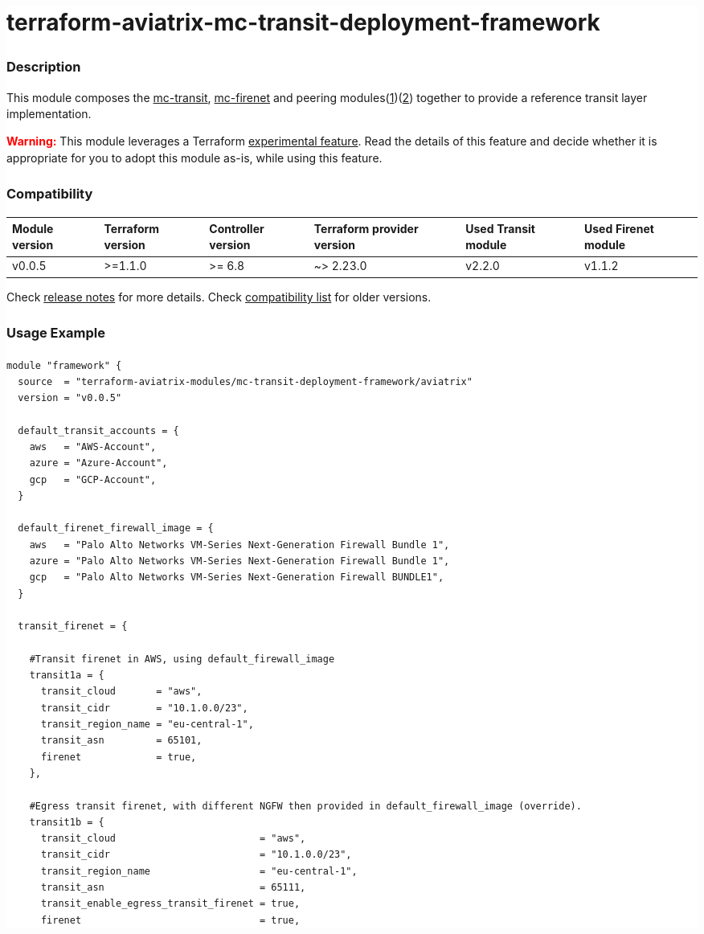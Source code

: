 # terraform-aviatrix-mc-transit-deployment-framework

### Description
This module composes the [mc-transit](https://github.com/terraform-aviatrix-modules/terraform-aviatrix-mc-transit), [mc-firenet](https://github.com/terraform-aviatrix-modules/terraform-aviatrix-mc-firenet) and peering modules([1](https://github.com/terraform-aviatrix-modules/terraform-aviatrix-mc-transit-peering))([2](https://github.com/terraform-aviatrix-modules/terraform-aviatrix-mc-transit-peering-advanced)) together to provide a reference transit layer implementation.

<span style="color:red"><b>Warning:</b></span> This module leverages a Terraform [experimental feature](https://www.terraform.io/language/functions/defaults). Read the details of this feature and decide whether it is appropriate for you to adopt this module as-is, while using this feature.

### Compatibility
Module version | Terraform version | Controller version | Terraform provider version | Used Transit module | Used Firenet module
:--- | :--- | :--- | :--- | :--- | :--- 
v0.0.5 | >=1.1.0 | >= 6.8 | ~> 2.23.0 | v2.2.0 | v1.1.2

Check [release notes](https://github.com/terraform-aviatrix-modules/terraform-aviatrix-mc-transit-deployment-framework/blob/main/RELEASE_NOTES.md) for more details.
Check [compatibility list](https://github.com/terraform-aviatrix-modules/terraform-aviatrix-mc-transit-deployment-framework/blob/main/COMPATIBILITY.md) for older versions.

### Usage Example
```hcl
module "framework" {
  source  = "terraform-aviatrix-modules/mc-transit-deployment-framework/aviatrix"
  version = "v0.0.5"

  default_transit_accounts = {
    aws   = "AWS-Account",
    azure = "Azure-Account",
    gcp   = "GCP-Account",
  }

  default_firenet_firewall_image = {
    aws   = "Palo Alto Networks VM-Series Next-Generation Firewall Bundle 1",
    azure = "Palo Alto Networks VM-Series Next-Generation Firewall Bundle 1",
    gcp   = "Palo Alto Networks VM-Series Next-Generation Firewall BUNDLE1",
  }

  transit_firenet = {

    #Transit firenet in AWS, using default_firewall_image
    transit1a = {          
      transit_cloud       = "aws",
      transit_cidr        = "10.1.0.0/23",
      transit_region_name = "eu-central-1",
      transit_asn         = 65101,
      firenet             = true,
    },

    #Egress transit firenet, with different NGFW then provided in default_firewall_image (override).
    transit1b = {                           
      transit_cloud                         = "aws",
      transit_cidr                          = "10.1.0.0/23",
      transit_region_name                   = "eu-central-1",
      transit_asn                           = 65111,
      transit_enable_egress_transit_firenet = true,
      firenet                               = true,
```